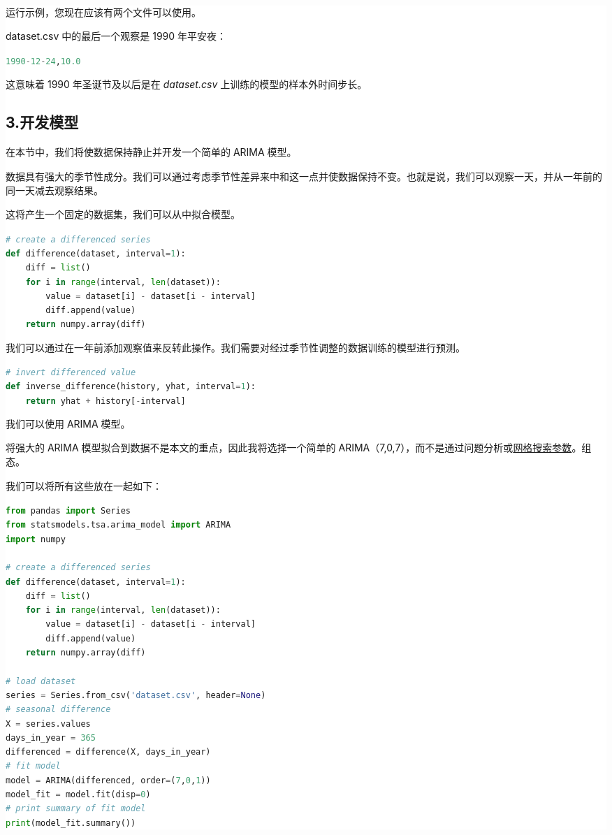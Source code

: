 运行示例，您现在应该有两个文件可以使用。

dataset.csv 中的最后一个观察是 1990 年平安夜：

```py
1990-12-24,10.0
```

这意味着 1990 年圣诞节及以后是在 _dataset.csv_ 上训练的模型的样本外时间步长。

## 3.开发模型

在本节中，我们将使数据保持静止并开发一个简单的 ARIMA 模型。

数据具有强大的季节性成分。我们可以通过考虑季节性差异来中和这一点并使数据保持不变。也就是说，我们可以观察一天，并从一年前的同一天减去观察结果。

这将产生一个固定的数据集，我们可以从中拟合模型。

```py
# create a differenced series
def difference(dataset, interval=1):
	diff = list()
	for i in range(interval, len(dataset)):
		value = dataset[i] - dataset[i - interval]
		diff.append(value)
	return numpy.array(diff)
```

我们可以通过在一年前添加观察值来反转此操作。我们需要对经过季节性调整的数据训练的模型进行预测。

```py
# invert differenced value
def inverse_difference(history, yhat, interval=1):
	return yhat + history[-interval]
```

我们可以使用 ARIMA 模型。

将强大的 ARIMA 模型拟合到数据不是本文的重点，因此我将选择一个简单的 ARIMA（7,0,7），而不是通过问题分析或[网格搜索参数](http://machinelearningmastery.com/grid-search-arima-hyperparameters-with-python/)。组态。

我们可以将所有这些放在一起如下：

```py
from pandas import Series
from statsmodels.tsa.arima_model import ARIMA
import numpy

# create a differenced series
def difference(dataset, interval=1):
	diff = list()
	for i in range(interval, len(dataset)):
		value = dataset[i] - dataset[i - interval]
		diff.append(value)
	return numpy.array(diff)

# load dataset
series = Series.from_csv('dataset.csv', header=None)
# seasonal difference
X = series.values
days_in_year = 365
differenced = difference(X, days_in_year)
# fit model
model = ARIMA(differenced, order=(7,0,1))
model_fit = model.fit(disp=0)
# print summary of fit model
print(model_fit.summary())
```
